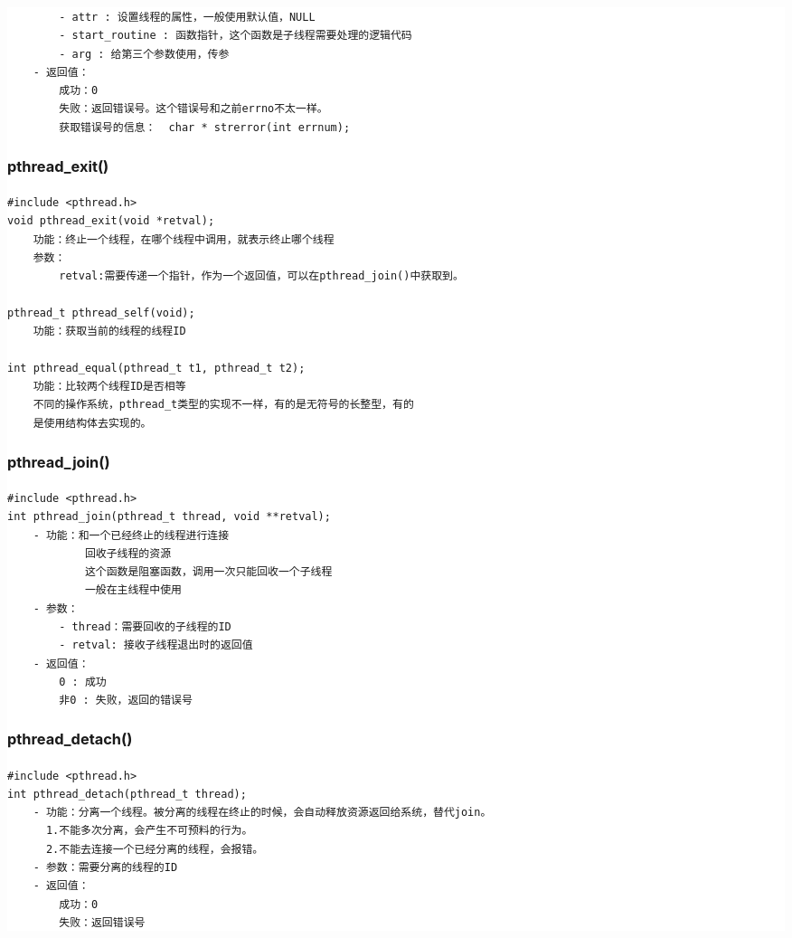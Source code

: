 ```
        - attr : 设置线程的属性，一般使用默认值，NULL
        - start_routine : 函数指针，这个函数是子线程需要处理的逻辑代码
        - arg : 给第三个参数使用，传参
    - 返回值：
        成功：0
        失败：返回错误号。这个错误号和之前errno不太一样。
        获取错误号的信息：  char * strerror(int errnum);
```

### pthread_exit()

```
#include <pthread.h>
void pthread_exit(void *retval);
    功能：终止一个线程，在哪个线程中调用，就表示终止哪个线程
    参数：
        retval:需要传递一个指针，作为一个返回值，可以在pthread_join()中获取到。

pthread_t pthread_self(void);
    功能：获取当前的线程的线程ID

int pthread_equal(pthread_t t1, pthread_t t2);
    功能：比较两个线程ID是否相等
    不同的操作系统，pthread_t类型的实现不一样，有的是无符号的长整型，有的
    是使用结构体去实现的。
```

### pthread_join()

```
#include <pthread.h>
int pthread_join(pthread_t thread, void **retval);
    - 功能：和一个已经终止的线程进行连接
            回收子线程的资源
            这个函数是阻塞函数，调用一次只能回收一个子线程
            一般在主线程中使用
    - 参数：
        - thread：需要回收的子线程的ID
        - retval: 接收子线程退出时的返回值
    - 返回值：
        0 : 成功
        非0 : 失败，返回的错误号
```

### pthread_detach()

```
#include <pthread.h>
int pthread_detach(pthread_t thread);
    - 功能：分离一个线程。被分离的线程在终止的时候，会自动释放资源返回给系统，替代join。
      1.不能多次分离，会产生不可预料的行为。
      2.不能去连接一个已经分离的线程，会报错。
    - 参数：需要分离的线程的ID
    - 返回值：
        成功：0
        失败：返回错误号
```
